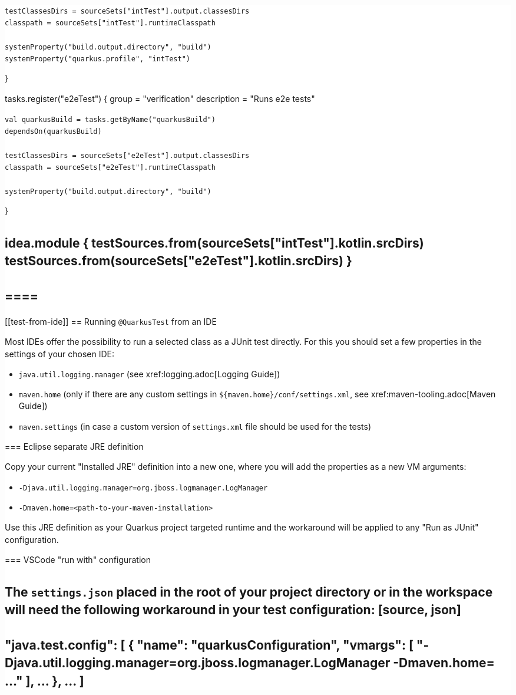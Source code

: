     testClassesDirs = sourceSets["intTest"].output.classesDirs
    classpath = sourceSets["intTest"].runtimeClasspath

    systemProperty("build.output.directory", "build")
    systemProperty("quarkus.profile", "intTest")
}

tasks.register<Test>("e2eTest") {
group = "verification"
description = "Runs e2e tests"

    val quarkusBuild = tasks.getByName("quarkusBuild")
    dependsOn(quarkusBuild)

    testClassesDirs = sourceSets["e2eTest"].output.classesDirs
    classpath = sourceSets["e2eTest"].runtimeClasspath

    systemProperty("build.output.directory", "build")
}

idea.module {
testSources.from(sourceSets["intTest"].kotlin.srcDirs)
testSources.from(sourceSets["e2eTest"].kotlin.srcDirs)
}
----
====
--

[[test-from-ide]]
== Running `@QuarkusTest` from an IDE

Most IDEs offer the possibility to run a selected class as a JUnit test directly. For this you should set a few properties in the settings of your chosen IDE:

* `java.util.logging.manager` (see xref:logging.adoc[Logging Guide])

* `maven.home` (only if there are any custom settings in `${maven.home}/conf/settings.xml`, see xref:maven-tooling.adoc[Maven Guide])

* `maven.settings` (in case a custom version of `settings.xml` file should be used for the tests)

=== Eclipse separate JRE definition

Copy your current "Installed JRE" definition into a new one, where you will add the properties as a new VM arguments:

* `-Djava.util.logging.manager=org.jboss.logmanager.LogManager`

* `-Dmaven.home=<path-to-your-maven-installation>`

Use this JRE definition as your Quarkus project targeted runtime and the workaround will be applied to any "Run as JUnit" configuration.

=== VSCode "run with" configuration

The `settings.json` placed in the root of your project directory or in the workspace will need the following workaround in your test configuration:
[source, json]
----
"java.test.config": [
{
"name": "quarkusConfiguration",
"vmargs": [ "-Djava.util.logging.manager=org.jboss.logmanager.LogManager -Dmaven.home=<path-to-your-maven-installation> ..." ],
...
},
...
]
----

